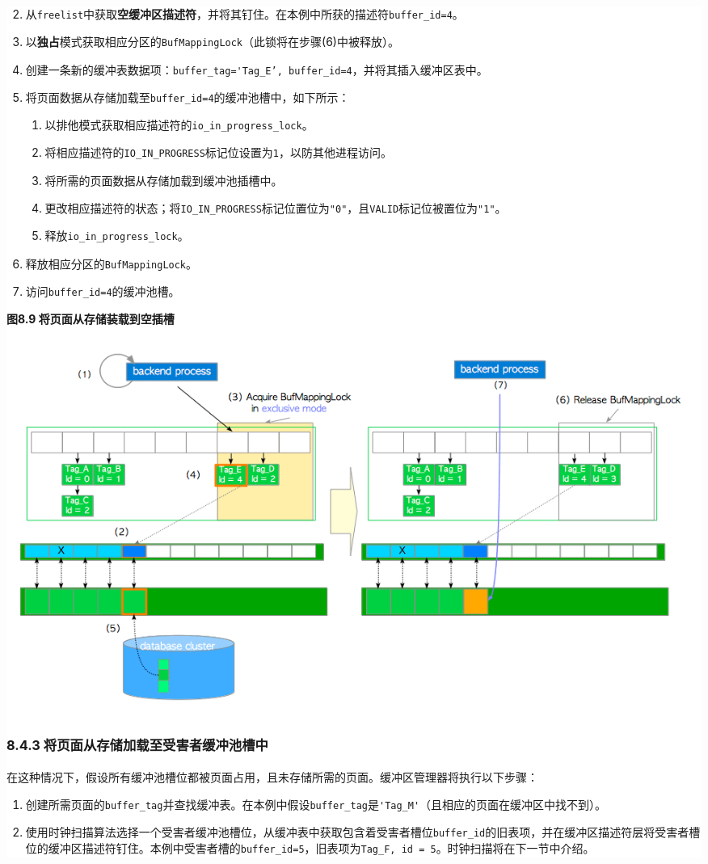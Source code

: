 2. 从`freelist`中获取**空缓冲区描述符**，并将其钉住。在本例中所获的描述符`buffer_id=4`。

3. 以**独占**模式获取相应分区的`BufMappingLock`（此锁将在步骤(6)中被释放）。

4. 创建一条新的缓冲表数据项：`buffer_tag='Tag_E’, buffer_id=4`，并将其插入缓冲区表中。

5. 将页面数据从存储加载至`buffer_id=4`的缓冲池槽中，如下所示：

   1. 以排他模式获取相应描述符的`io_in_progress_lock`。

   2. 将相应描述符的`IO_IN_PROGRESS`标记位设置为`1`，以防其他进程访问。

   3. 将所需的页面数据从存储加载到缓冲池插槽中。

   4. 更改相应描述符的状态；将`IO_IN_PROGRESS`标记位置位为`"0"`，且`VALID`标记位被置位为`"1"`。

   5. 释放`io_in_progress_lock`。

6. 释放相应分区的`BufMappingLock`。

7. 访问`buffer_id=4`的缓冲池槽。

    

**图8.9 将页面从存储装载到空插槽**

![](/img/fig-8-09.png)

### 8.4.3 将页面从存储加载至受害者缓冲池槽中

在这种情况下，假设所有缓冲池槽位都被页面占用，且未存储所需的页面。缓冲区管理器将执行以下步骤：

1. 创建所需页面的`buffer_tag`并查找缓冲表。在本例中假设`buffer_tag`是`'Tag_M'`（且相应的页面在缓冲区中找不到）。

2. 使用时钟扫描算法选择一个受害者缓冲池槽位，从缓冲表中获取包含着受害者槽位`buffer_id`的旧表项，并在缓冲区描述符层将受害者槽位的缓冲区描述符钉住。本例中受害者槽的`buffer_id=5`，旧表项为`Tag_F, id = 5`。时钟扫描将在下一节中介绍。
